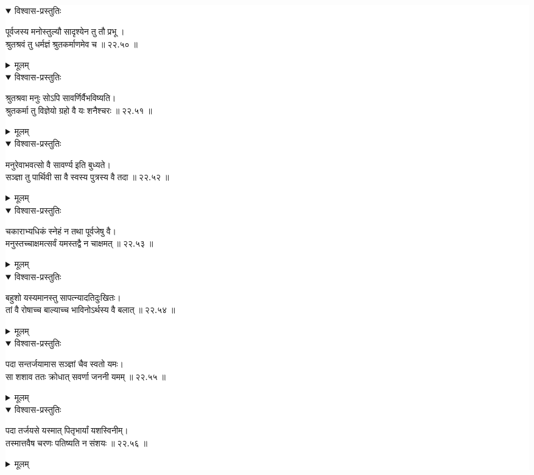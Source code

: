 
<details open><summary>विश्वास-प्रस्तुतिः</summary>

पूर्वजस्य मनोस्तुल्यौ सादृश्येन तु तौ प्रभू ।  
श्रुतश्रवं तु धर्मज्ञं श्रुतकर्माणमेव च ॥ २२.५० ॥
</details>

<details><summary>मूलम्</summary></details>


<details open><summary>विश्वास-प्रस्तुतिः</summary>

श्रुतश्रवा मनुः सोऽपि सावर्णिर्वैभविष्यति।  
श्रुतकर्मा तु विज्ञेयो ग्रहो वै यः शनैश्चरः ॥ २२.५१ ॥
</details>

<details><summary>मूलम्</summary></details>


<details open><summary>विश्वास-प्रस्तुतिः</summary>

मनुरेवाभवत्सो वै सावर्ण्य इति बुध्यते।  
सञ्ज्ञा तु पार्थिवी सा वै स्वस्य पुत्रस्य वै तदा ॥ २२.५२ ॥
</details>

<details><summary>मूलम्</summary></details>


<details open><summary>विश्वास-प्रस्तुतिः</summary>

चकाराभ्यधिकं स्नेहं न तथा पूर्वजेषु वै।  
मनुस्तच्चाक्षमत्सर्वं यमस्तद्वै न चाक्षमत् ॥ २२.५३ ॥
</details>

<details><summary>मूलम्</summary></details>


<details open><summary>विश्वास-प्रस्तुतिः</summary>

बहुशो यस्यमानस्तु सापत्न्यादतिदुःखितः।  
तां वै रोषाच्च बाल्याच्च भाविनोऽर्थस्य वै बलात् ॥ २२.५४ ॥
</details>

<details><summary>मूलम्</summary></details>


<details open><summary>विश्वास-प्रस्तुतिः</summary>

पदा सन्तर्जयामास सञ्ज्ञां चैव स्वतो यमः।  
सा शशाव ततः क्रोधात् सवर्णा जननी यमम् ॥ २२.५५ ॥
</details>

<details><summary>मूलम्</summary></details>


<details open><summary>विश्वास-प्रस्तुतिः</summary>

पदा तर्जयसे यस्मात् पितृभार्यां यशस्विनीम्।  
तस्मात्तवैष चरणः पतिष्यति न संशयः ॥ २२.५६ ॥
</details>

<details><summary>मूलम्</summary></details>

